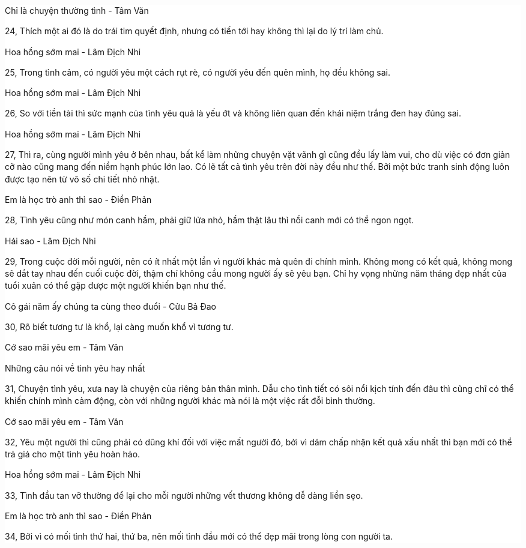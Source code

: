 Chỉ là chuyện thường tình - Tâm Văn

24, Thích một ai đó là do trái tim quyết định, nhưng có tiến tới hay không
thì lại do lý trí làm chủ.

Hoa hồng sớm mai - Lâm Địch Nhi

25, Trong tình cảm, có người yêu một cách rụt rè, có người yêu đến quên
mình, họ đều không sai.

Hoa hồng sớm mai - Lâm Địch Nhi

26, So với tiền tài thì sức mạnh của tình yêu quả là yếu ớt và không liên
quan đến khái niệm trắng đen hay đúng sai.

Hoa hồng sớm mai - Lâm Địch Nhi

27, Thì ra, cùng người mình yêu ở bên nhau, bất kể làm những chuyện vặt
vãnh gì cũng đều lấy làm vui, cho dù việc có đơn giản cỡ nào cũng mang đến
niềm hạnh phúc lớn lao. Có lẽ tất cả tình yêu trên đời này đều như thế.
Bởi một bức tranh sinh động luôn được tạo nên từ vô số chi tiết nhỏ nhặt.

Em là học trò anh thì sao - Điền Phản

28, Tình yêu cũng như món canh hầm, phải giữ lửa nhỏ, hầm thật lâu thì nồi
canh mới có thể ngon ngọt.

Hái sao - Lâm Địch Nhi

29, Trong cuộc đời mỗi người, nên có ít nhất một lần vì người khác mà quên
đi chính mình. Không mong có kết quả, không mong sẽ dắt tay nhau đến cuối
cuộc đời, thậm chí không cầu mong người ấy sẽ yêu bạn. Chỉ hy vọng những
năm tháng đẹp nhất của tuổi xuân có thể gặp được một người khiến bạn như
thế.

Cô gái năm ấy chúng ta cùng theo đuổi - Cửu Bả Đao

30, Rõ biết tương tư là khổ, lại càng muốn khổ vì tương tư.

Cớ sao mãi yêu em - Tâm Văn

Những câu nói về tình yêu hay nhất

31, Chuyện tình yêu, xưa nay là chuyện của riêng bản thân mình. Dẫu cho
tình tiết có sôi nổi kịch tính đến đâu thì cũng chĩ có thể khiến chính mình
cảm động, còn với những người khác mà nói là một việc rất đỗi bình thường.

Cớ sao mãi yêu em - Tâm Văn

32, Yêu một người thì cũng phải có dũng khí đối với việc mất người đó, bởi
vì dám chấp nhận kết quả xấu nhất thì bạn mới có thể trả giá cho một tình
yêu hoàn hảo.

Hoa hồng sớm mai - Lâm Địch Nhi

33, Tình đầu tan vỡ thường để lại cho mỗi người những vết thương không dễ
dàng liền sẹo.

Em là học trò anh thì sao - Điền Phản

34, Bởi vì có mối tình thứ hai, thứ ba, nên mối tình đầu mới có thể đẹp
mãi trong lòng con người ta.
